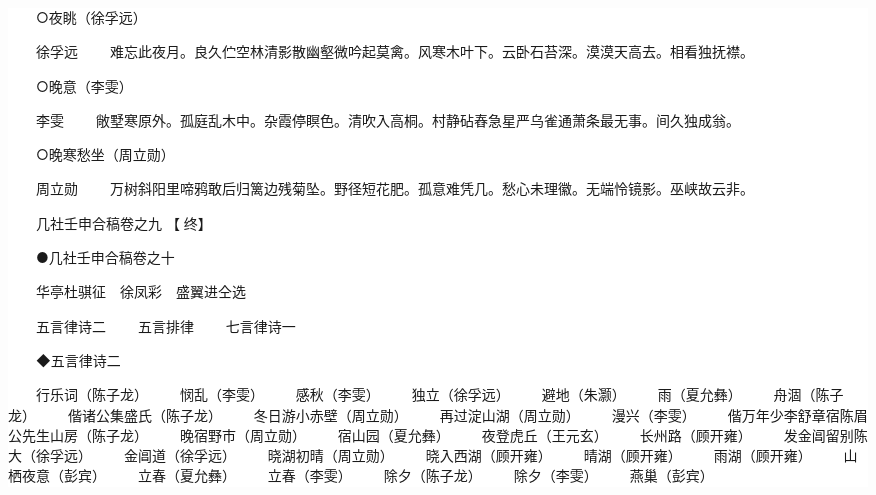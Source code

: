 　　○夜眺（徐孚远） 

　　徐孚远 
　　难忘此夜月。良久伫空林清影散幽壑微吟起莫禽。风寒木叶下。云卧石苔深。漠漠天高去。相看独抚襟。 

　　○晚意（李雯） 

　　李雯 
　　敞墅寒原外。孤庭乱木中。杂霞停瞑色。清吹入高桐。村静砧舂急星严乌雀通萧条最无事。间久独成翁。 

　　○晚寒愁坐（周立勋） 

　　周立勋 
　　万树斜阳里啼鸦敢后归篱边残菊坠。野径短花肥。孤意难凭几。愁心未理徽。无端怜镜影。巫峡故云非。 

　　几社壬申合稿卷之九 【 终】 

　　●几社壬申合稿卷之十 

　　华亭杜骐征　徐凤彩　盛翼进仝选 

　　五言律诗二 
　　五言排律 
　　七言律诗一 

　　◆五言律诗二 

　　行乐词（陈子龙） 
　　悯乱（李雯） 
　　感秋（李雯） 
　　独立（徐孚远） 
　　避地（朱灏） 
　　雨（夏允彝） 
　　舟涸（陈子龙） 
　　偕诸公集盛氏（陈子龙） 
　　冬日游小赤壁（周立勋） 
　　再过淀山湖（周立勋） 
　　漫兴（李雯） 
　　偕万年少李舒章宿陈眉公先生山房（陈子龙） 
　　晚宿野市（周立勋） 
　　宿山园（夏允彝） 
　　夜登虎丘（王元玄） 
　　长州路（顾开雍） 
　　发金阊留别陈大（徐孚远） 
　　金阊道（徐孚远） 
　　晓湖初晴（周立勋） 
　　晓入西湖（顾开雍） 
　　晴湖（顾开雍） 
　　雨湖（顾开雍） 
　　山栖夜意（彭宾） 
　　立春（夏允彝） 
　　立春（李雯） 
　　除夕（陈子龙） 
　　除夕（李雯） 
　　燕巢（彭宾） 
